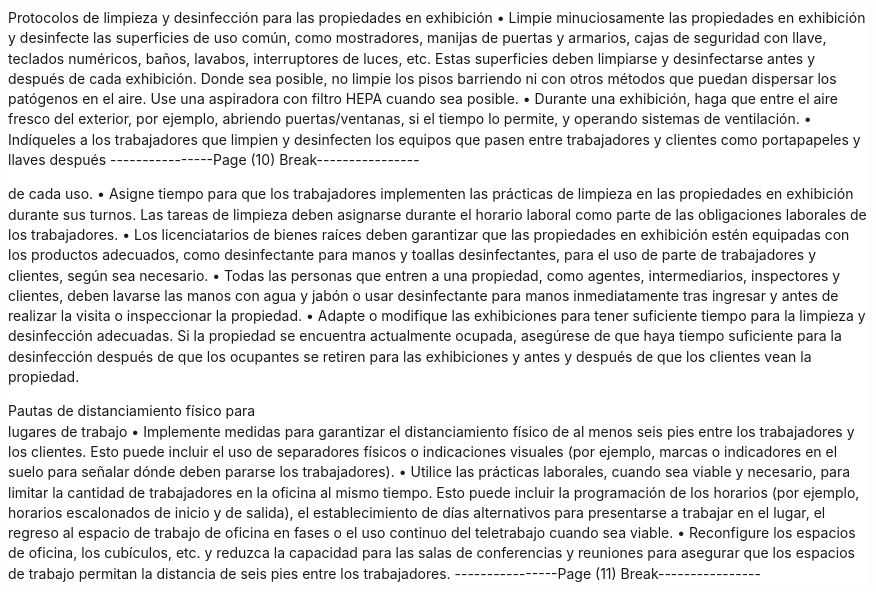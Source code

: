 Protocolos de limpieza y desinfección para 
las propiedades en exhibición 
• Limpie minuciosamente las propiedades en exhibición y desinfecte 
las superficies de uso común, como mostradores, manijas de puertas 
y armarios, cajas de seguridad con llave, teclados numéricos, baños, 
lavabos, interruptores de luces, etc. Estas superficies deben limpiarse 
y desinfectarse antes y después de cada exhibición. Donde sea 
posible, no limpie los pisos barriendo ni con otros métodos que 
puedan dispersar los patógenos en el aire. Use una aspiradora con 
filtro HEPA cuando sea posible. 
• Durante una exhibición, haga que entre el aire fresco del exterior, por 
ejemplo, abriendo puertas/ventanas, si el tiempo lo permite, y 
operando sistemas de ventilación. 
• Indíqueles a los trabajadores que limpien y desinfecten los equipos que 
pasen entre trabajadores y clientes como portapapeles y llaves después 
----------------Page (10) Break----------------
                                                                    
de cada uso. 
• Asigne tiempo para que los trabajadores implementen las prácticas 
de limpieza en las propiedades en exhibición durante sus turnos. Las 
tareas de limpieza deben asignarse durante el horario laboral como 
parte de las obligaciones laborales de los trabajadores. 
• Los licenciatarios de bienes raíces deben garantizar que las 
propiedades en exhibición estén equipadas con los productos 
adecuados, como desinfectante para manos y toallas desinfectantes, 
para el uso de parte de trabajadores y clientes, según sea necesario. 
• Todas las personas que entren a una propiedad, como agentes, 
intermediarios, inspectores y clientes, deben lavarse las manos con 
agua y jabón o usar desinfectante para manos inmediatamente tras 
ingresar y antes de realizar la visita o inspeccionar la propiedad. 
• Adapte o modifique las exhibiciones para tener suficiente tiempo para 
la limpieza y desinfección adecuadas. Si la propiedad se encuentra 
actualmente ocupada, asegúrese de que haya tiempo suficiente para 
la desinfección después de que los ocupantes se retiren para las 
exhibiciones y antes y después de que los clientes vean la propiedad. 
 
 
Pautas de distanciamiento físico para  
lugares de trabajo 
• Implemente medidas para garantizar el distanciamiento físico de al 
menos seis pies entre los trabajadores y los clientes. Esto puede incluir el 
uso de separadores físicos o indicaciones visuales (por ejemplo, marcas 
o indicadores en el suelo para señalar dónde deben pararse los 
trabajadores). 
• Utilice las prácticas laborales, cuando sea viable y necesario, para limitar 
la cantidad de trabajadores en la oficina al mismo tiempo. Esto puede 
incluir la programación de los horarios (por ejemplo, horarios 
escalonados de inicio y de salida), el establecimiento de días 
alternativos para presentarse a trabajar en el lugar, el regreso al espacio 
de trabajo de oficina en fases o el uso continuo del teletrabajo cuando 
sea viable. 
• Reconfigure los espacios de oficina, los cubículos, etc. y reduzca la 
capacidad para las salas de conferencias y reuniones para asegurar 
que los espacios de trabajo permitan la distancia de seis pies entre los 
trabajadores. 
----------------Page (11) Break----------------
                                                                    